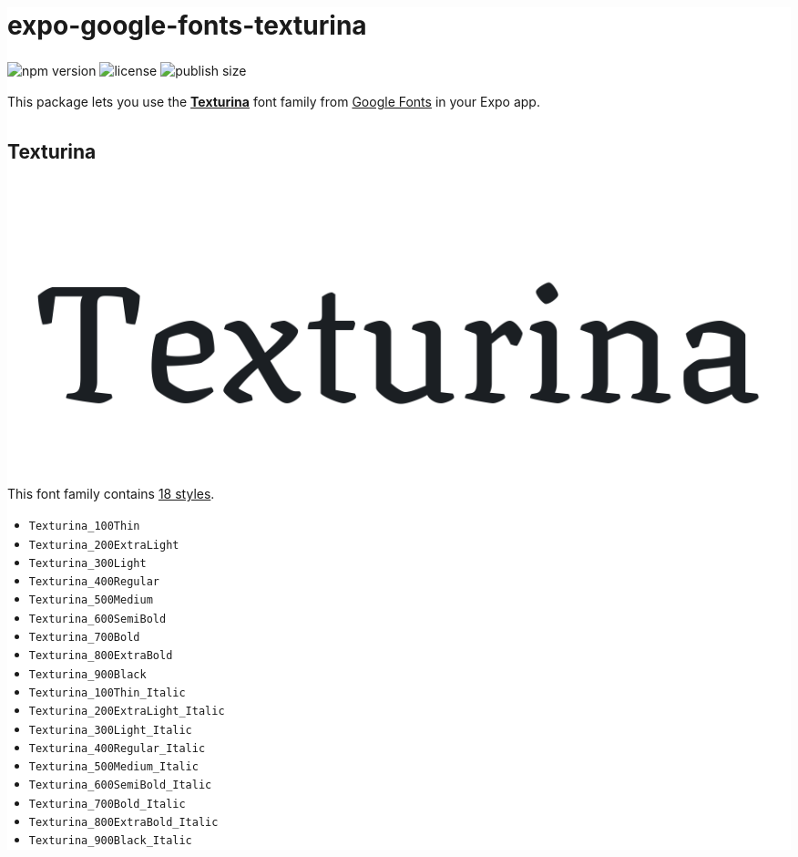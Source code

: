 # expo-google-fonts-texturina

![npm version](https://flat.badgen.net/npm/v/expo-google-fonts-texturina)
![license](https://flat.badgen.net/github/license/expo/google-fonts)
![publish size](https://flat.badgen.net/packagephobia/install/expo-google-fonts-texturina)

This package lets you use the [**Texturina**](https://fonts.google.com/specimen/Texturina) font family from [Google Fonts](https://fonts.google.com/) in your Expo app.

## Texturina

![Texturina](./font-family.png)

This font family contains [18 styles](#-gallery).

- `Texturina_100Thin`
- `Texturina_200ExtraLight`
- `Texturina_300Light`
- `Texturina_400Regular`
- `Texturina_500Medium`
- `Texturina_600SemiBold`
- `Texturina_700Bold`
- `Texturina_800ExtraBold`
- `Texturina_900Black`
- `Texturina_100Thin_Italic`
- `Texturina_200ExtraLight_Italic`
- `Texturina_300Light_Italic`
- `Texturina_400Regular_Italic`
- `Texturina_500Medium_Italic`
- `Texturina_600SemiBold_Italic`
- `Texturina_700Bold_Italic`
- `Texturina_800ExtraBold_Italic`
- `Texturina_900Black_Italic`
